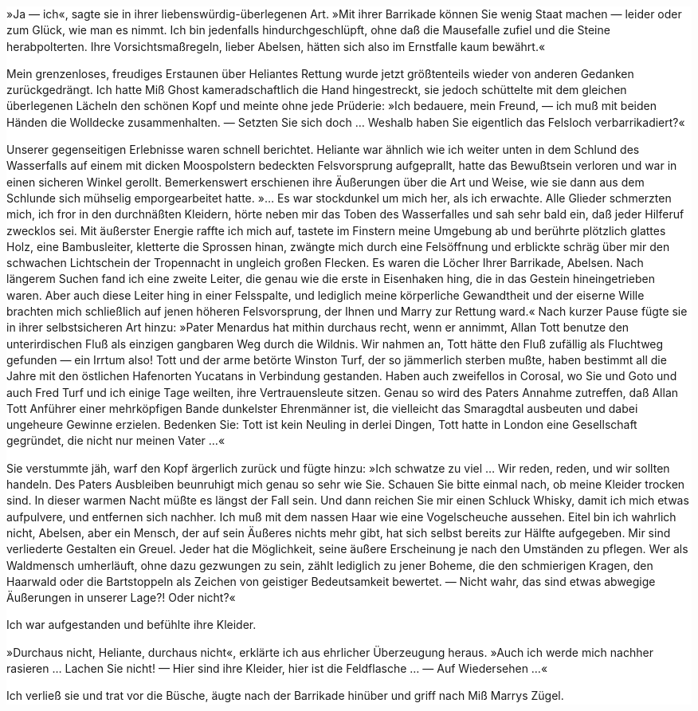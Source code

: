 »Ja — ich«, sagte sie in ihrer liebenswürdig-überlegenen Art. »Mit ihrer Barrikade können Sie wenig Staat machen — leider oder zum Glück, wie man es nimmt. Ich bin jedenfalls hindurchgeschlüpft, ohne daß die Mausefalle zufiel und die Steine herabpolterten. Ihre Vorsichtsmaßregeln, lieber Abelsen, hätten sich also im Ernstfalle kaum bewährt.«

Mein grenzenloses, freudiges Erstaunen über Heliantes Rettung wurde jetzt größtenteils wieder von anderen Gedanken zurückgedrängt. Ich hatte Miß Ghost kameradschaftlich die Hand hingestreckt, sie jedoch schüttelte mit dem gleichen überlegenen Lächeln den schönen Kopf und meinte ohne jede Prüderie: »Ich bedauere, mein Freund, — ich muß mit beiden Händen die Wolldecke zusammenhalten. — Setzten Sie sich doch … Weshalb haben Sie eigentlich das Felsloch verbarrikadiert?«

Unserer gegenseitigen Erlebnisse waren schnell berichtet. Heliante war ähnlich wie ich weiter unten in dem Schlund des Wasserfalls auf einem mit dicken Moospolstern bedeckten Felsvorsprung aufgeprallt, hatte das Bewußtsein verloren und war in einen sicheren Winkel gerollt. Bemerkenswert erschienen ihre Äußerungen über die Art und Weise, wie sie dann aus dem Schlunde sich mühselig emporgearbeitet hatte. »… Es war stockdunkel um mich her, als ich erwachte. Alle Glieder schmerzten mich, ich fror in den durchnäßten Kleidern, hörte neben mir das Toben des Wasserfalles und sah sehr bald ein, daß jeder Hilferuf zwecklos sei. Mit äußerster Energie raffte ich mich auf, tastete im Finstern meine Umgebung ab und berührte plötzlich glattes Holz, eine Bambusleiter, kletterte die Sprossen hinan, zwängte mich durch eine Felsöffnung und erblickte schräg über mir den schwachen Lichtschein der Tropennacht in ungleich großen Flecken. Es waren die Löcher Ihrer Barrikade, Abelsen. Nach längerem Suchen fand ich eine zweite Leiter, die genau wie die erste in Eisenhaken hing, die in das Gestein hineingetrieben waren. Aber auch diese Leiter hing in einer Felsspalte, und lediglich meine körperliche Gewandtheit und der eiserne Wille brachten mich schließlich auf jenen höheren Felsvorsprung, der Ihnen und Marry zur Rettung ward.« Nach kurzer Pause fügte sie in ihrer selbstsicheren Art hinzu: »Pater Menardus hat mithin durchaus recht, wenn er annimmt, Allan Tott benutze den unterirdischen Fluß als einzigen gangbaren Weg durch die Wildnis. Wir nahmen an, Tott hätte den Fluß zufällig als Fluchtweg gefunden — ein Irrtum also! Tott und der arme betörte Winston Turf, der so jämmerlich sterben mußte, haben bestimmt all die Jahre mit den östlichen Hafenorten Yucatans in Verbindung gestanden. Haben auch zweifellos in Corosal, wo Sie und Goto und auch Fred Turf und ich einige Tage weilten, ihre Vertrauensleute sitzen. Genau so wird des Paters Annahme zutreffen, daß Allan Tott Anführer einer mehrköpfigen Bande dunkelster Ehrenmänner ist, die vielleicht das Smaragdtal ausbeuten und dabei ungeheure Gewinne erzielen. Bedenken Sie: Tott ist kein Neuling in derlei Dingen, Tott hatte in London eine Gesellschaft gegründet, die nicht nur meinen Vater …«

Sie verstummte jäh, warf den Kopf ärgerlich zurück und fügte hinzu: »Ich schwatze zu viel … Wir reden, reden, und wir sollten handeln. Des Paters Ausbleiben beunruhigt mich genau so sehr wie Sie. Schauen Sie bitte einmal nach, ob meine Kleider trocken sind. In dieser warmen Nacht müßte es längst der Fall sein. Und dann reichen Sie mir einen Schluck Whisky, damit ich mich etwas aufpulvere, und entfernen sich nachher. Ich muß mit dem nassen Haar wie eine Vogelscheuche aussehen. Eitel bin ich wahrlich nicht, Abelsen, aber ein Mensch, der auf sein Äußeres nichts mehr gibt, hat sich selbst bereits zur Hälfte aufgegeben. Mir sind verliederte Gestalten ein Greuel. Jeder hat die Möglichkeit, seine äußere Erscheinung je nach den Umständen zu pflegen. Wer als Waldmensch umherläuft, ohne dazu gezwungen zu sein, zählt lediglich zu jener Boheme, die den schmierigen Kragen, den Haarwald oder die Bartstoppeln als Zeichen von geistiger Bedeutsamkeit bewertet. — Nicht wahr, das sind etwas abwegige Äußerungen in unserer Lage?! Oder nicht?«

Ich war aufgestanden und befühlte ihre Kleider.

»Durchaus nicht, Heliante, durchaus nicht«, erklärte ich aus ehrlicher Überzeugung heraus. »Auch ich werde mich nachher rasieren … Lachen Sie nicht! — Hier sind ihre Kleider, hier ist die Feldflasche … — Auf Wiedersehen …«

Ich verließ sie und trat vor die Büsche, äugte nach der Barrikade hinüber und griff nach Miß Marrys Zügel.
